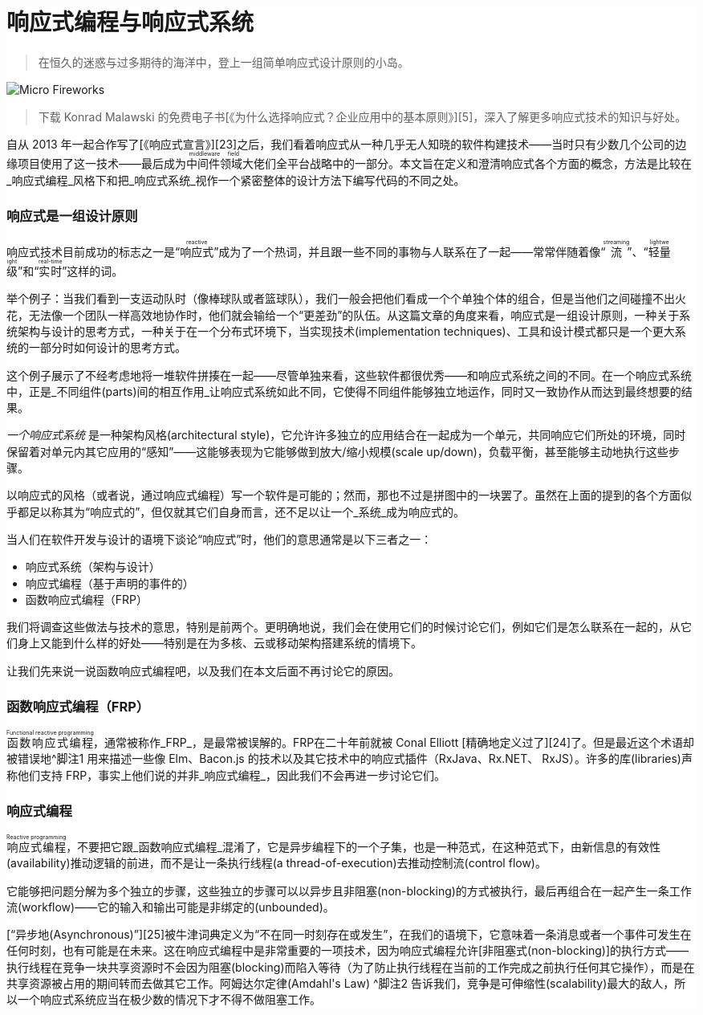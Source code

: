 响应式编程与响应式系统
============================================================

> 在恒久的迷惑与过多期待的海洋中，登上一组简单响应式设计原则的小岛。


 ![Micro Fireworks](https://d3tdunqjn7n0wj.cloudfront.net/360x240/micro_fireworks-db2d0a45f22f348719b393dd98ebefa2.jpg)

> 下载 Konrad Malawski 的免费电子书[《为什么选择响应式？企业应用中的基本原则》][5]，深入了解更多响应式技术的知识与好处。

自从 2013 年一起合作写了[《响应式宣言》][23]之后，我们看着响应式从一种几乎无人知晓的软件构建技术——当时只有少数几个公司的边缘项目使用了这一技术——最后成为<ruby>中间件领域<rt>middleware field</rt></ruby>大佬们全平台战略中的一部分。本文旨在定义和澄清响应式各个方面的概念，方法是比较在_响应式编程_风格下和把_响应式系统_视作一个紧密整体的设计方法下编写代码的不同之处。

### 响应式是一组设计原则

响应式技术目前成功的标志之一是“<ruby>响应式<rt>reactive</rt></ruby>”成为了一个热词，并且跟一些不同的事物与人联系在了一起——常常伴随着像“<ruby>流<rt>streaming</rt></ruby>”、“<ruby>轻量级<rt>lightweight</rt></ruby>”和“<ruby>实时<rt>real-time</rt></ruby>”这样的词。

举个例子：当我们看到一支运动队时（像棒球队或者篮球队），我们一般会把他们看成一个个单独个体的组合，但是当他们之间碰撞不出火花，无法像一个团队一样高效地协作时，他们就会输给一个“更差劲”的队伍。从这篇文章的角度来看，响应式是一组设计原则，一种关于系统架构与设计的思考方式，一种关于在一个分布式环境下，当实现技术(implementation techniques)、工具和设计模式都只是一个更大系统的一部分时如何设计的思考方式。

这个例子展示了不经考虑地将一堆软件拼揍在一起——尽管单独来看，这些软件都很优秀——和响应式系统之间的不同。在一个响应式系统中，正是_不同组件(parts)间的相互作用_让响应式系统如此不同，它使得不同组件能够独立地运作，同时又一致协作从而达到最终想要的结果。

_一个响应式系统_ 是一种架构风格(architectural style)，它允许许多独立的应用结合在一起成为一个单元，共同响应它们所处的环境，同时保留着对单元内其它应用的“感知”——这能够表现为它能够做到放大/缩小规模(scale up/down)，负载平衡，甚至能够主动地执行这些步骤。

以响应式的风格（或者说，通过响应式编程）写一个软件是可能的；然而，那也不过是拼图中的一块罢了。虽然在上面的提到的各个方面似乎都足以称其为“响应式的”，但仅就其它们自身而言，还不足以让一个_系统_成为响应式的。

当人们在软件开发与设计的语境下谈论“响应式”时，他们的意思通常是以下三者之一：

*   响应式系统（架构与设计）
*   响应式编程（基于声明的事件的）
*   函数响应式编程（FRP）

我们将调查这些做法与技术的意思，特别是前两个。更明确地说，我们会在使用它们的时候讨论它们，例如它们是怎么联系在一起的，从它们身上又能到什么样的好处——特别是在为多核、云或移动架构搭建系统的情境下。

让我们先来说一说函数响应式编程吧，以及我们在本文后面不再讨论它的原因。

### 函数响应式编程（FRP）

<ruby>函数响应式编程<rt>Functional reactive programming</rt></ruby>，通常被称作_FRP_，是最常被误解的。FRP在二十年前就被 Conal Elliott [精确地定义过了][24]了。但是最近这个术语却被错误地^脚注1 用来描述一些像 Elm、Bacon.js 的技术以及其它技术中的响应式插件（RxJava、Rx.NET、 RxJS）。许多的库(libraries)声称他们支持 FRP，事实上他们说的并非_响应式编程_，因此我们不会再进一步讨论它们。

### 响应式编程

<ruby>响应式编程<rt>Reactive programming</rt></ruby>，不要把它跟_函数响应式编程_混淆了，它是异步编程下的一个子集，也是一种范式，在这种范式下，由新信息的有效性(availability)推动逻辑的前进，而不是让一条执行线程(a thread-of-execution)去推动控制流(control flow)。

它能够把问题分解为多个独立的步骤，这些独立的步骤可以以异步且非阻塞(non-blocking)的方式被执行，最后再组合在一起产生一条工作流(workflow)——它的输入和输出可能是非绑定的(unbounded)。

[“异步地(Asynchronous)”][25]被牛津词典定义为“不在同一时刻存在或发生”，在我们的语境下，它意味着一条消息或者一个事件可发生在任何时刻，也有可能是在未来。这在响应式编程中是非常重要的一项技术，因为响应式编程允许[非阻塞式(non-blocking)]的执行方式——执行线程在竞争一块共享资源时不会因为阻塞(blocking)而陷入等待（为了防止执行线程在当前的工作完成之前执行任何其它操作），而是在共享资源被占用的期间转而去做其它工作。阿姆达尔定律(Amdahl's Law) ^脚注2 告诉我们，竞争是可伸缩性(scalability)最大的敌人，所以一个响应式系统应当在极少数的情况下才不得不做阻塞工作。
